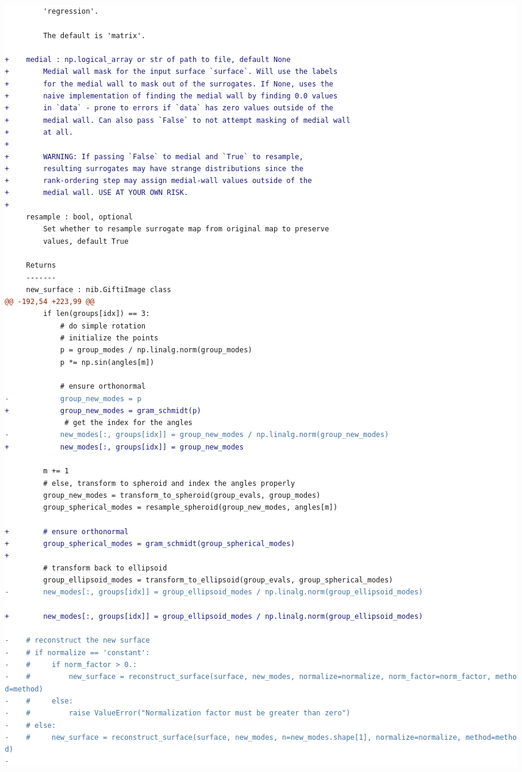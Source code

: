 ```diff
         'regression'.
         
         The default is 'matrix'.
         
+    medial : np.logical_array or str of path to file, default None
+        Medial wall mask for the input surface `surface`. Will use the labels
+        for the medial wall to mask out of the surrogates. If None, uses the
+        naive implementation of finding the medial wall by finding 0.0 values
+        in `data` - prone to errors if `data` has zero values outside of the
+        medial wall. Can also pass `False` to not attempt masking of medial wall
+        at all. 
+        
+        WARNING: If passing `False` to medial and `True` to resample,
+        resulting surrogates may have strange distributions since the 
+        rank-ordering step may assign medial-wall values outside of the 
+        medial wall. USE AT YOUR OWN RISK.
+        
     resample : bool, optional
         Set whether to resample surrogate map from original map to preserve
         values, default True
 
     Returns
     -------
     new_surface : nib.GiftiImage class
@@ -192,54 +223,99 @@
         if len(groups[idx]) == 3:
             # do simple rotation
             # initialize the points
             p = group_modes / np.linalg.norm(group_modes)
             p *= np.sin(angles[m])
             
             # ensure orthonormal
-            group_new_modes = p
+            group_new_modes = gram_schmidt(p)
              # get the index for the angles
-            new_modes[:, groups[idx]] = group_new_modes / np.linalg.norm(group_new_modes)
+            new_modes[:, groups[idx]] = group_new_modes
         
         m += 1
         # else, transform to spheroid and index the angles properly
         group_new_modes = transform_to_spheroid(group_evals, group_modes)
         group_spherical_modes = resample_spheroid(group_new_modes, angles[m])
         
+        # ensure orthonormal
+        group_spherical_modes = gram_schmidt(group_spherical_modes)
+        
         # transform back to ellipsoid
         group_ellipsoid_modes = transform_to_ellipsoid(group_evals, group_spherical_modes)
-        new_modes[:, groups[idx]] = group_ellipsoid_modes / np.linalg.norm(group_ellipsoid_modes)
         
+        new_modes[:, groups[idx]] = group_ellipsoid_modes / np.linalg.norm(group_ellipsoid_modes)
         
-    # reconstruct the new surface
-    # if normalize == 'constant':
-    #     if norm_factor > 0.:
-    #         new_surface = reconstruct_surface(surface, new_modes, normalize=normalize, norm_factor=norm_factor, method=method)
-    #     else:
-    #         raise ValueError("Normalization factor must be greater than zero")
-    # else:
-    #     new_surface = reconstruct_surface(surface, new_modes, n=new_modes.shape[1], normalize=normalize, method=method)
-    
```